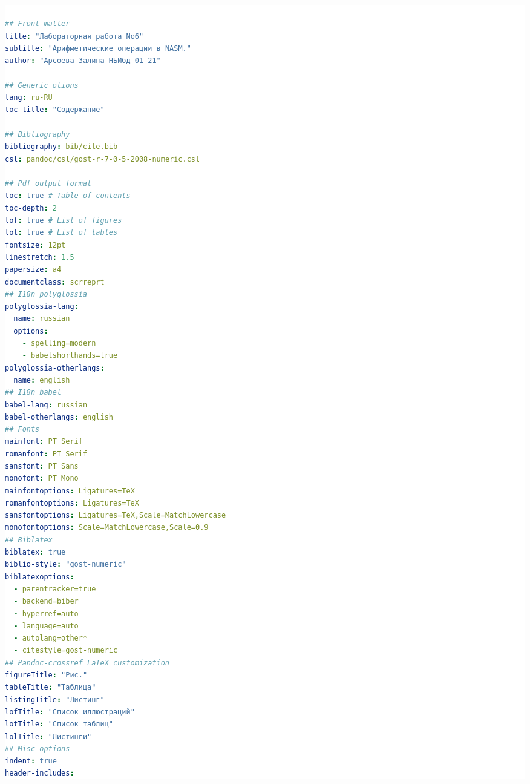 ```yaml
---
## Front matter
title: "Лабораторная работа No6"
subtitle: "Арифметические операции в NASM."
author: "Арсоева Залина НБИбд-01-21"

## Generic otions
lang: ru-RU
toc-title: "Содержание"

## Bibliography
bibliography: bib/cite.bib
csl: pandoc/csl/gost-r-7-0-5-2008-numeric.csl

## Pdf output format
toc: true # Table of contents
toc-depth: 2
lof: true # List of figures
lot: true # List of tables
fontsize: 12pt
linestretch: 1.5
papersize: a4
documentclass: scrreprt
## I18n polyglossia
polyglossia-lang:
  name: russian
  options:
	- spelling=modern
	- babelshorthands=true
polyglossia-otherlangs:
  name: english
## I18n babel
babel-lang: russian
babel-otherlangs: english
## Fonts
mainfont: PT Serif
romanfont: PT Serif
sansfont: PT Sans
monofont: PT Mono
mainfontoptions: Ligatures=TeX
romanfontoptions: Ligatures=TeX
sansfontoptions: Ligatures=TeX,Scale=MatchLowercase
monofontoptions: Scale=MatchLowercase,Scale=0.9
## Biblatex
biblatex: true
biblio-style: "gost-numeric"
biblatexoptions:
  - parentracker=true
  - backend=biber
  - hyperref=auto
  - language=auto
  - autolang=other*
  - citestyle=gost-numeric
## Pandoc-crossref LaTeX customization
figureTitle: "Рис."
tableTitle: "Таблица"
listingTitle: "Листинг"
lofTitle: "Список иллюстраций"
lotTitle: "Список таблиц"
lolTitle: "Листинги"
## Misc options
indent: true
header-includes:
```